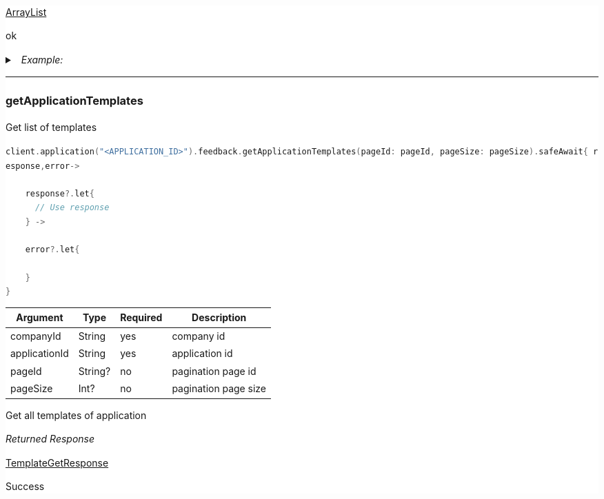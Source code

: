 [ArrayList<ActivityDump>](#ArrayList<ActivityDump>)

ok




<details><summary><i>&nbsp; Example:</i></summary></details>









---


### getApplicationTemplates
Get list of templates




```kotlin
client.application("<APPLICATION_ID>").feedback.getApplicationTemplates(pageId: pageId, pageSize: pageSize).safeAwait{ response,error->
    
    response?.let{
      // Use response
    } ->
     
    error?.let{
      
    } 
}
```



| Argument  |  Type  | Required | Description |
| --------- | -----  | -------- | ----------- | 
| companyId | String | yes | company id |   
| applicationId | String | yes | application id |   
| pageId | String? | no | pagination page id |   
| pageSize | Int? | no | pagination page size |  



Get all templates of application

*Returned Response*




[TemplateGetResponse](#TemplateGetResponse)

Success

